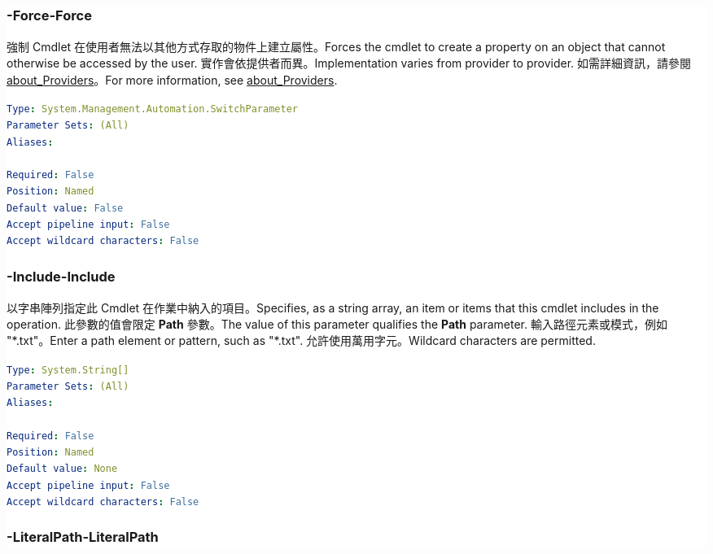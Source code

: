 ### <span data-ttu-id="ffb3f-150">-Force</span><span class="sxs-lookup"><span data-stu-id="ffb3f-150">-Force</span></span>

<span data-ttu-id="ffb3f-151">強制 Cmdlet 在使用者無法以其他方式存取的物件上建立屬性。</span><span class="sxs-lookup"><span data-stu-id="ffb3f-151">Forces the cmdlet to create a property on an object that cannot otherwise be accessed by the user.</span></span>
<span data-ttu-id="ffb3f-152">實作會依提供者而異。</span><span class="sxs-lookup"><span data-stu-id="ffb3f-152">Implementation varies from provider to provider.</span></span>
<span data-ttu-id="ffb3f-153">如需詳細資訊，請參閱 [about_Providers](../Microsoft.PowerShell.Core/About/about_Providers.md)。</span><span class="sxs-lookup"><span data-stu-id="ffb3f-153">For more information, see [about_Providers](../Microsoft.PowerShell.Core/About/about_Providers.md).</span></span>

```yaml
Type: System.Management.Automation.SwitchParameter
Parameter Sets: (All)
Aliases:

Required: False
Position: Named
Default value: False
Accept pipeline input: False
Accept wildcard characters: False
```

### <span data-ttu-id="ffb3f-154">-Include</span><span class="sxs-lookup"><span data-stu-id="ffb3f-154">-Include</span></span>

<span data-ttu-id="ffb3f-155">以字串陣列指定此 Cmdlet 在作業中納入的項目。</span><span class="sxs-lookup"><span data-stu-id="ffb3f-155">Specifies, as a string array, an item or items that this cmdlet includes in the operation.</span></span>
<span data-ttu-id="ffb3f-156">此參數的值會限定 **Path** 參數。</span><span class="sxs-lookup"><span data-stu-id="ffb3f-156">The value of this parameter qualifies the **Path** parameter.</span></span>
<span data-ttu-id="ffb3f-157">輸入路徑元素或模式，例如 "\*.txt"。</span><span class="sxs-lookup"><span data-stu-id="ffb3f-157">Enter a path element or pattern, such as "\*.txt".</span></span>
<span data-ttu-id="ffb3f-158">允許使用萬用字元。</span><span class="sxs-lookup"><span data-stu-id="ffb3f-158">Wildcard characters are permitted.</span></span>

```yaml
Type: System.String[]
Parameter Sets: (All)
Aliases:

Required: False
Position: Named
Default value: None
Accept pipeline input: False
Accept wildcard characters: False
```

### <span data-ttu-id="ffb3f-159">-LiteralPath</span><span class="sxs-lookup"><span data-stu-id="ffb3f-159">-LiteralPath</span></span>
